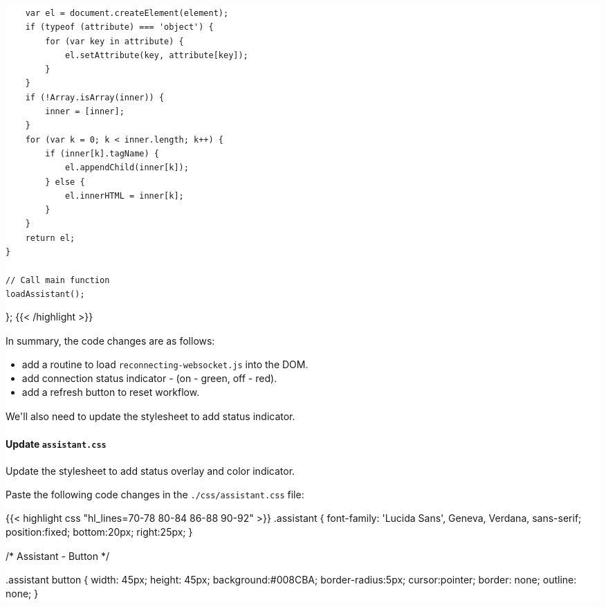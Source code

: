         var el = document.createElement(element);
        if (typeof (attribute) === 'object') {
            for (var key in attribute) {
                el.setAttribute(key, attribute[key]);
            }
        }
        if (!Array.isArray(inner)) {
            inner = [inner];
        }
        for (var k = 0; k < inner.length; k++) {
            if (inner[k].tagName) {
                el.appendChild(inner[k]);
            } else {
                el.innerHTML = inner[k];
            }
        }
        return el;
    }

    // Call main function
    loadAssistant();
};
{{< /highlight >}}

In summary, the code changes are as follows:
* add a routine to load `reconnecting-websocket.js` into the DOM.
* add connection status indicator - (on - green, off - red).
* add a refresh button to reset workflow.

We'll also need to update the stylesheet to add status indicator.

#### Update `assistant.css`

Update the stylesheet to add status overlay and color indicator.

Paste the following code changes in the `./css/assistant.css` file:

{{< highlight css "hl_lines=70-78 80-84 86-88 90-92" >}}
.assistant {
	font-family: 'Lucida Sans', Geneva, Verdana, sans-serif;
	position:fixed;
	bottom:20px;
	right:25px;
}

/* Assistant - Button */

 .assistant button {
	width: 45px;
	height: 45px;
	background:#008CBA;
	border-radius:5px;
	cursor:pointer;
	border: none;
    outline: none;
}

